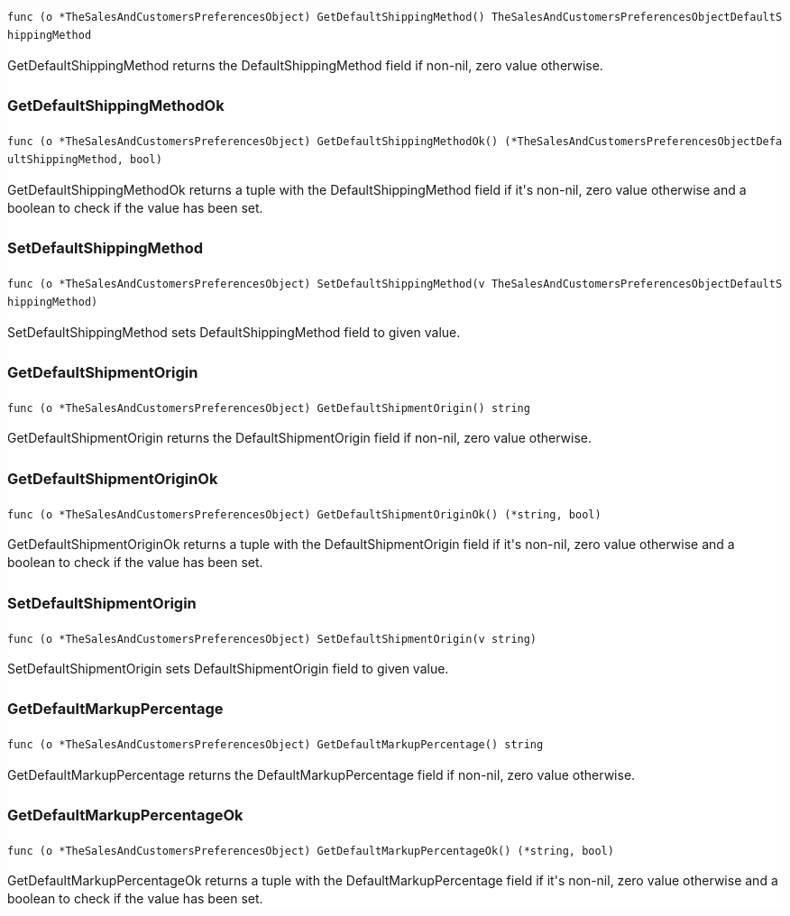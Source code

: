 `func (o *TheSalesAndCustomersPreferencesObject) GetDefaultShippingMethod() TheSalesAndCustomersPreferencesObjectDefaultShippingMethod`

GetDefaultShippingMethod returns the DefaultShippingMethod field if non-nil, zero value otherwise.

### GetDefaultShippingMethodOk

`func (o *TheSalesAndCustomersPreferencesObject) GetDefaultShippingMethodOk() (*TheSalesAndCustomersPreferencesObjectDefaultShippingMethod, bool)`

GetDefaultShippingMethodOk returns a tuple with the DefaultShippingMethod field if it's non-nil, zero value otherwise
and a boolean to check if the value has been set.

### SetDefaultShippingMethod

`func (o *TheSalesAndCustomersPreferencesObject) SetDefaultShippingMethod(v TheSalesAndCustomersPreferencesObjectDefaultShippingMethod)`

SetDefaultShippingMethod sets DefaultShippingMethod field to given value.


### GetDefaultShipmentOrigin

`func (o *TheSalesAndCustomersPreferencesObject) GetDefaultShipmentOrigin() string`

GetDefaultShipmentOrigin returns the DefaultShipmentOrigin field if non-nil, zero value otherwise.

### GetDefaultShipmentOriginOk

`func (o *TheSalesAndCustomersPreferencesObject) GetDefaultShipmentOriginOk() (*string, bool)`

GetDefaultShipmentOriginOk returns a tuple with the DefaultShipmentOrigin field if it's non-nil, zero value otherwise
and a boolean to check if the value has been set.

### SetDefaultShipmentOrigin

`func (o *TheSalesAndCustomersPreferencesObject) SetDefaultShipmentOrigin(v string)`

SetDefaultShipmentOrigin sets DefaultShipmentOrigin field to given value.


### GetDefaultMarkupPercentage

`func (o *TheSalesAndCustomersPreferencesObject) GetDefaultMarkupPercentage() string`

GetDefaultMarkupPercentage returns the DefaultMarkupPercentage field if non-nil, zero value otherwise.

### GetDefaultMarkupPercentageOk

`func (o *TheSalesAndCustomersPreferencesObject) GetDefaultMarkupPercentageOk() (*string, bool)`

GetDefaultMarkupPercentageOk returns a tuple with the DefaultMarkupPercentage field if it's non-nil, zero value otherwise
and a boolean to check if the value has been set.
